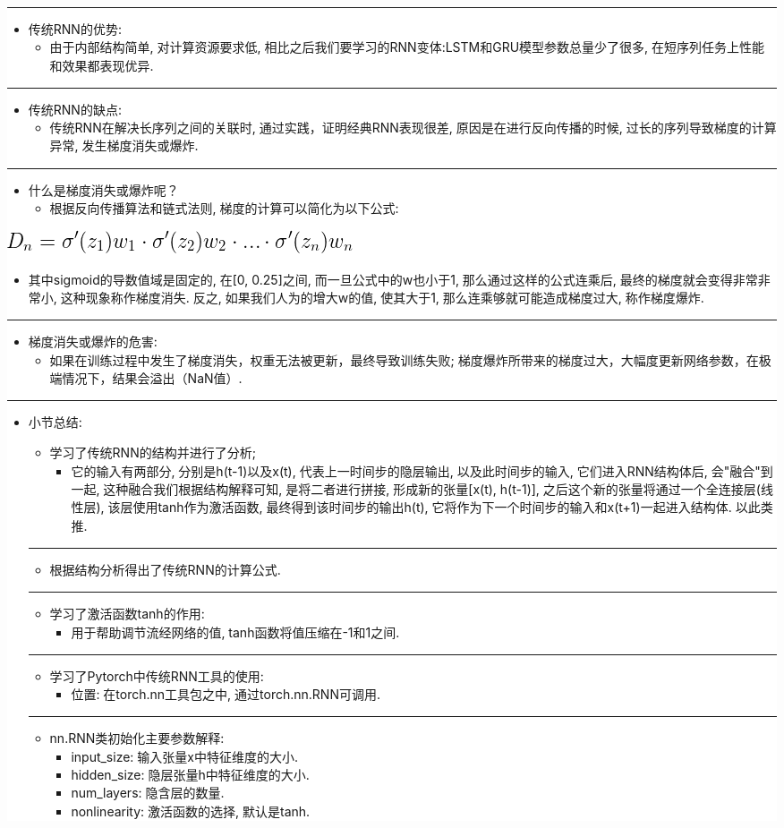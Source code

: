 ------

- 传统RNN的优势:
  - 由于内部结构简单, 对计算资源要求低, 相比之后我们要学习的RNN变体:LSTM和GRU模型参数总量少了很多, 在短序列任务上性能和效果都表现优异.

------

- 传统RNN的缺点:
  - 传统RNN在解决长序列之间的关联时, 通过实践，证明经典RNN表现很差, 原因是在进行反向传播的时候, 过长的序列导致梯度的计算异常, 发生梯度消失或爆炸.

------

- 什么是梯度消失或爆炸呢？
  - 根据反向传播算法和链式法则, 梯度的计算可以简化为以下公式:



![avatar](rnn-abc.assets/RNN25.png)



- 其中sigmoid的导数值域是固定的, 在[0, 0.25]之间, 而一旦公式中的w也小于1, 那么通过这样的公式连乘后, 最终的梯度就会变得非常非常小, 这种现象称作梯度消失. 反之, 如果我们人为的增大w的值, 使其大于1, 那么连乘够就可能造成梯度过大, 称作梯度爆炸.

------

- 梯度消失或爆炸的危害:
  - 如果在训练过程中发生了梯度消失，权重无法被更新，最终导致训练失败; 梯度爆炸所带来的梯度过大，大幅度更新网络参数，在极端情况下，结果会溢出（NaN值）.

------

- 小节总结:

  - 学习了传统RNN的结构并进行了分析;
    - 它的输入有两部分, 分别是h(t-1)以及x(t), 代表上一时间步的隐层输出, 以及此时间步的输入, 它们进入RNN结构体后, 会"融合"到一起, 这种融合我们根据结构解释可知, 是将二者进行拼接, 形成新的张量[x(t), h(t-1)], 之后这个新的张量将通过一个全连接层(线性层), 该层使用tanh作为激活函数, 最终得到该时间步的输出h(t), 它将作为下一个时间步的输入和x(t+1)一起进入结构体. 以此类推.

  ------

  - 根据结构分析得出了传统RNN的计算公式.

  ------

  - 学习了激活函数tanh的作用:
    - 用于帮助调节流经网络的值, tanh函数将值压缩在-1和1之间.

  ------

  - 学习了Pytorch中传统RNN工具的使用:
    - 位置: 在torch.nn工具包之中, 通过torch.nn.RNN可调用.

  ------

  - nn.RNN类初始化主要参数解释:
    - input_size: 输入张量x中特征维度的大小.
    - hidden_size: 隐层张量h中特征维度的大小.
    - num_layers: 隐含层的数量.
    - nonlinearity: 激活函数的选择, 默认是tanh.
